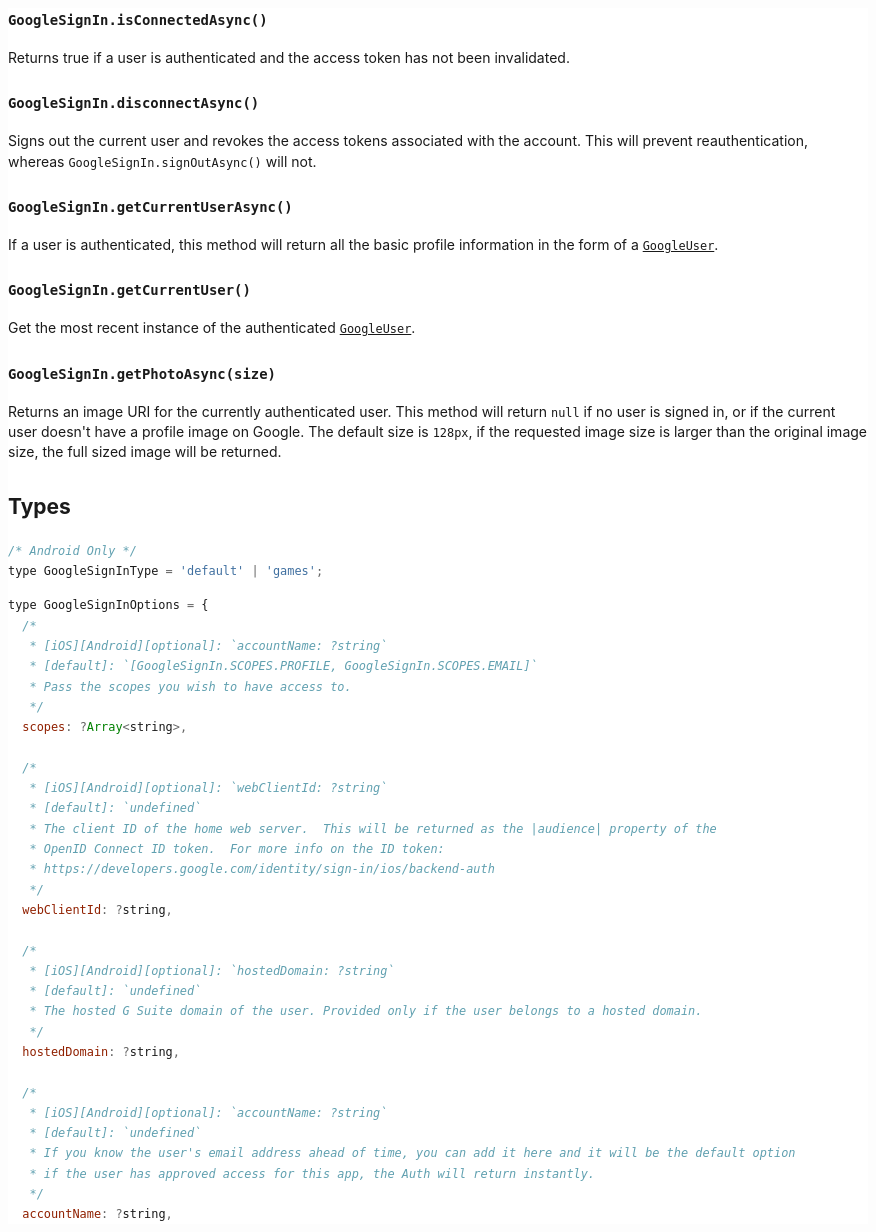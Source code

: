 ### `GoogleSignIn.isConnectedAsync()`

Returns true if a user is authenticated and the access token has not been invalidated.

### `GoogleSignIn.disconnectAsync()`

Signs out the current user and revokes the access tokens associated with the account. This will prevent reauthentication, whereas `GoogleSignIn.signOutAsync()` will not.

### `GoogleSignIn.getCurrentUserAsync()`

If a user is authenticated, this method will return all the basic profile information in the form of a [`GoogleUser`](#googleuser).

### `GoogleSignIn.getCurrentUser()`

Get the most recent instance of the authenticated [`GoogleUser`](#googleuser).

### `GoogleSignIn.getPhotoAsync(size)`

Returns an image URI for the currently authenticated user. This method will return `null` if no user is signed in, or if the current user doesn't have a profile image on Google.
The default size is `128px`, if the requested image size is larger than the original image size, the full sized image will be returned.

## Types

```js
/* Android Only */
type GoogleSignInType = 'default' | 'games';
```

```js
type GoogleSignInOptions = {
  /*
   * [iOS][Android][optional]: `accountName: ?string`
   * [default]: `[GoogleSignIn.SCOPES.PROFILE, GoogleSignIn.SCOPES.EMAIL]`
   * Pass the scopes you wish to have access to.
   */
  scopes: ?Array<string>,

  /*
   * [iOS][Android][optional]: `webClientId: ?string`
   * [default]: `undefined`
   * The client ID of the home web server.  This will be returned as the |audience| property of the
   * OpenID Connect ID token.  For more info on the ID token:
   * https://developers.google.com/identity/sign-in/ios/backend-auth
   */
  webClientId: ?string,

  /*
   * [iOS][Android][optional]: `hostedDomain: ?string`
   * [default]: `undefined`
   * The hosted G Suite domain of the user. Provided only if the user belongs to a hosted domain.
   */
  hostedDomain: ?string,

  /*
   * [iOS][Android][optional]: `accountName: ?string`
   * [default]: `undefined`
   * If you know the user's email address ahead of time, you can add it here and it will be the default option
   * if the user has approved access for this app, the Auth will return instantly.
   */
  accountName: ?string,
```